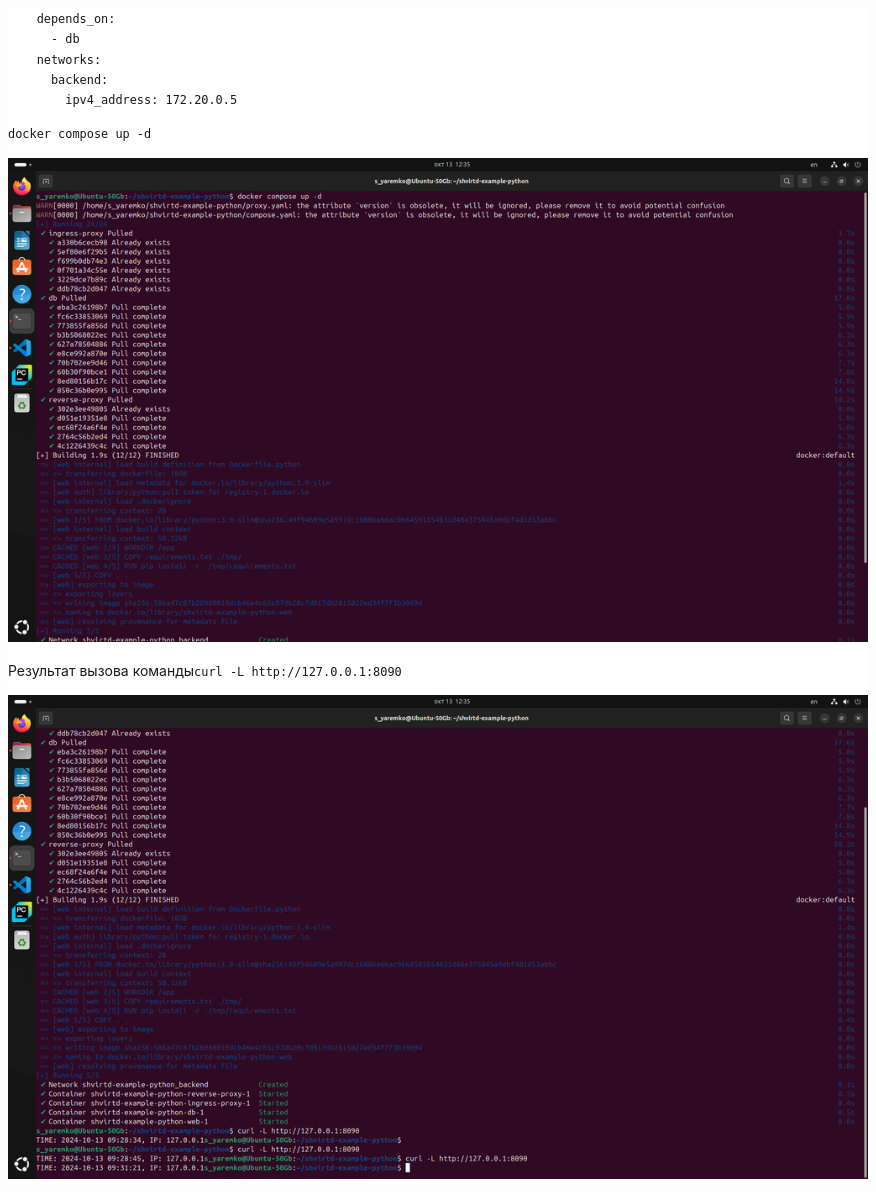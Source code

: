 ```
    depends_on:
      - db
    networks:
      backend:
        ipv4_address: 172.20.0.5
```

```
docker compose up -d
```
![](https://github.com/s-bessonniy/virtd-homeworks/blob/shvirtd-1/05-virt-04-docker-in-practice/screenshots/VirtualBox_Ubuntu-50Gb_13_10_2024_12_35_27.png)

Результат вызова команды```curl -L http://127.0.0.1:8090```

![](https://github.com/s-bessonniy/virtd-homeworks/blob/shvirtd-1/05-virt-04-docker-in-practice/screenshots/VirtualBox_Ubuntu-50Gb_13_10_2024_12_35_44.png)

